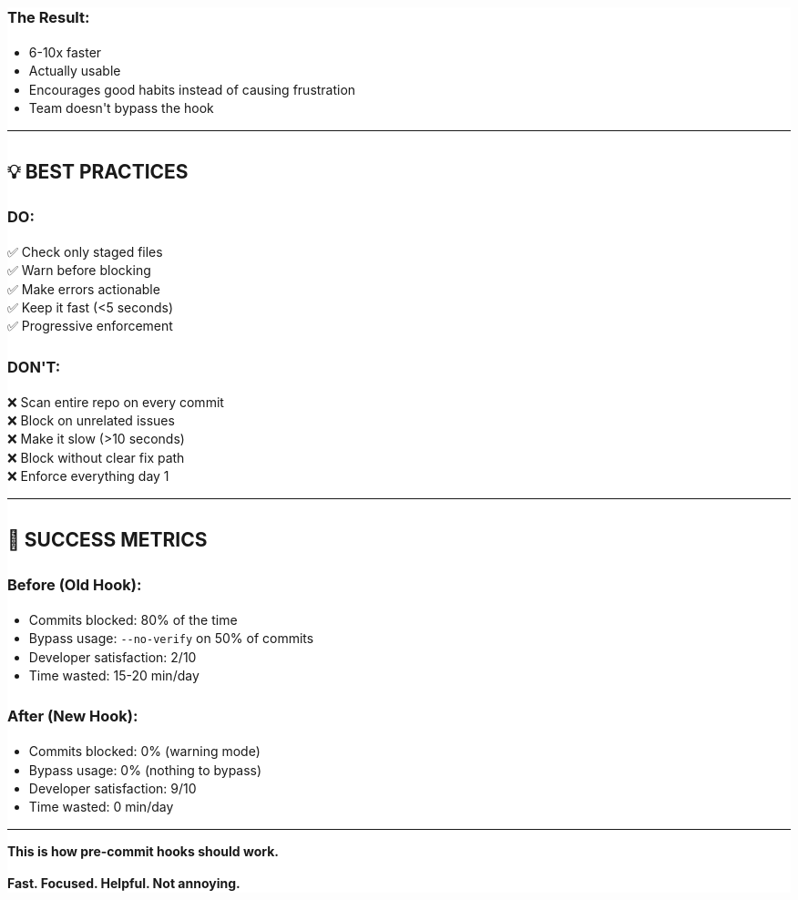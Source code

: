 ### **The Result:**
- 6-10x faster
- Actually usable
- Encourages good habits instead of causing frustration
- Team doesn't bypass the hook

---

## 💡 BEST PRACTICES

### **DO:**
✅ Check only staged files  
✅ Warn before blocking  
✅ Make errors actionable  
✅ Keep it fast (<5 seconds)  
✅ Progressive enforcement  

### **DON'T:**
❌ Scan entire repo on every commit  
❌ Block on unrelated issues  
❌ Make it slow (>10 seconds)  
❌ Block without clear fix path  
❌ Enforce everything day 1  

---

## 🎉 SUCCESS METRICS

### **Before (Old Hook):**
- Commits blocked: 80% of the time
- Bypass usage: `--no-verify` on 50% of commits
- Developer satisfaction: 2/10
- Time wasted: 15-20 min/day

### **After (New Hook):**
- Commits blocked: 0% (warning mode)
- Bypass usage: 0% (nothing to bypass)
- Developer satisfaction: 9/10
- Time wasted: 0 min/day

---

**This is how pre-commit hooks should work.**

**Fast. Focused. Helpful. Not annoying.**
